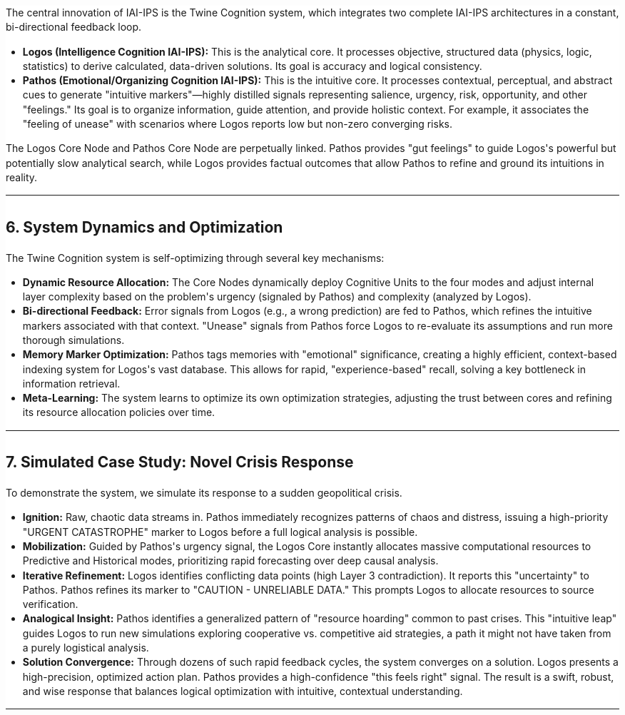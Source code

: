 The central innovation of IAI-IPS is the Twine Cognition system, which integrates two complete IAI-IPS architectures in a constant, bi-directional feedback loop.

- **Logos (Intelligence Cognition IAI-IPS):** This is the analytical core. It processes objective, structured data (physics, logic, statistics) to derive calculated, data-driven solutions. Its goal is accuracy and logical consistency.
- **Pathos (Emotional/Organizing Cognition IAI-IPS):** This is the intuitive core. It processes contextual, perceptual, and abstract cues to generate "intuitive markers"—highly distilled signals representing salience, urgency, risk, opportunity, and other "feelings." Its goal is to organize information, guide attention, and provide holistic context. For example, it associates the "feeling of unease" with scenarios where Logos reports low but non-zero converging risks.

The Logos Core Node and Pathos Core Node are perpetually linked. Pathos provides "gut feelings" to guide Logos's powerful but potentially slow analytical search, while Logos provides factual outcomes that allow Pathos to refine and ground its intuitions in reality.

---

## 6. System Dynamics and Optimization

The Twine Cognition system is self-optimizing through several key mechanisms:

- **Dynamic Resource Allocation:** The Core Nodes dynamically deploy Cognitive Units to the four modes and adjust internal layer complexity based on the problem's urgency (signaled by Pathos) and complexity (analyzed by Logos).
- **Bi-directional Feedback:** Error signals from Logos (e.g., a wrong prediction) are fed to Pathos, which refines the intuitive markers associated with that context. "Unease" signals from Pathos force Logos to re-evaluate its assumptions and run more thorough simulations.
- **Memory Marker Optimization:** Pathos tags memories with "emotional" significance, creating a highly efficient, context-based indexing system for Logos's vast database. This allows for rapid, "experience-based" recall, solving a key bottleneck in information retrieval.
- **Meta-Learning:** The system learns to optimize its own optimization strategies, adjusting the trust between cores and refining its resource allocation policies over time.

---

## 7. Simulated Case Study: Novel Crisis Response

To demonstrate the system, we simulate its response to a sudden geopolitical crisis.

- **Ignition:** Raw, chaotic data streams in. Pathos immediately recognizes patterns of chaos and distress, issuing a high-priority "URGENT CATASTROPHE" marker to Logos before a full logical analysis is possible.
- **Mobilization:** Guided by Pathos's urgency signal, the Logos Core instantly allocates massive computational resources to Predictive and Historical modes, prioritizing rapid forecasting over deep causal analysis.
- **Iterative Refinement:** Logos identifies conflicting data points (high Layer 3 contradiction). It reports this "uncertainty" to Pathos. Pathos refines its marker to "CAUTION - UNRELIABLE DATA." This prompts Logos to allocate resources to source verification.
- **Analogical Insight:** Pathos identifies a generalized pattern of "resource hoarding" common to past crises. This "intuitive leap" guides Logos to run new simulations exploring cooperative vs. competitive aid strategies, a path it might not have taken from a purely logistical analysis.
- **Solution Convergence:** Through dozens of such rapid feedback cycles, the system converges on a solution. Logos presents a high-precision, optimized action plan. Pathos provides a high-confidence "this feels right" signal. The result is a swift, robust, and wise response that balances logical optimization with intuitive, contextual understanding.

---
